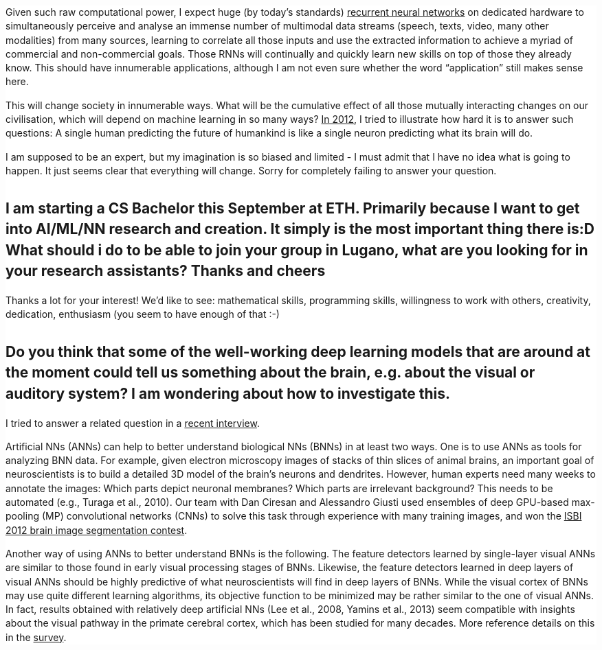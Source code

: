 Given such raw computational power, I expect huge (by today’s standards) [recurrent neural networks](http://people.idsia.ch/~juergen/rnn.html) on dedicated hardware to simultaneously perceive and analyse an immense number of multimodal data streams (speech, texts, video, many other modalities) from many sources, learning to correlate all those inputs and use the extracted information to achieve a myriad of commercial and non-commercial goals. Those RNNs will continually and quickly learn new skills on top of those they already know. This should have innumerable applications, although I am not even sure whether the word “application” still makes sense here.

This will change society in innumerable ways. What will be the cumulative effect of all those mutually interacting changes on our civilisation, which will depend on machine learning in so many ways? [In 2012](http://people.idsia.ch/~juergen/newmillenniumai2012.pdf), I tried to illustrate how hard it is to answer such questions: A single human predicting the future of humankind is like a single neuron predicting what its brain will do.

I am supposed to be an expert, but my imagination is so biased and limited - I must admit that I have no idea what is going to happen. It just seems clear that everything will change. Sorry for completely failing to answer your question.

## I am starting a CS Bachelor this September at ETH. Primarily because I want to get into AI/ML/NN research and creation. It simply is the most important thing there is:D What should i do to be able to join your group in Lugano, what are you looking for in your research assistants? Thanks and cheers

Thanks a lot for your interest! We’d like to see: mathematical skills, programming skills, willingness to work with others, creativity, dedication, enthusiasm (you seem to have enough of that :-)

## Do you think that some of the well-working deep learning models that are around at the moment could tell us something about the brain, e.g. about the visual or auditory system? I am wondering about how to investigate this.

I tried to answer a related question in a [recent interview](https://innsbigdata.wordpress.com/2015/02/09/interview-with-juergen-schmidhuber/).

Artificial NNs (ANNs) can help to better understand biological NNs (BNNs) in at least two ways. One is to use ANNs as tools for analyzing BNN data. For example, given electron microscopy images of stacks of thin slices of animal brains, an important goal of neuroscientists is to build a detailed 3D model of the brain’s neurons and dendrites. However, human experts need many weeks to annotate the images: Which parts depict neuronal membranes? Which parts are irrelevant background? This needs to be automated (e.g., Turaga et al., 2010). Our team with Dan Ciresan and Alessandro Giusti used ensembles of deep GPU-based max-pooling (MP) convolutional networks (CNNs) to solve this task through experience with many training images, and won the [ISBI 2012 brain image segmentation contest](http://people.idsia.ch/~juergen/deeplearningwinsbraincontest.html).

Another way of using ANNs to better understand BNNs is the following. The feature detectors learned by single-layer visual ANNs are similar to those found in early visual processing stages of BNNs. Likewise, the feature detectors learned in deep layers of visual ANNs should be highly predictive of what neuroscientists will find in deep layers of BNNs. While the visual cortex of BNNs may use quite different learning algorithms, its objective function to be minimized may be rather similar to the one of visual ANNs. In fact, results obtained with relatively deep artificial NNs (Lee et al., 2008, Yamins et al., 2013) seem compatible with insights about the visual pathway in the primate cerebral cortex, which has been studied for many decades. More reference details on this in the [survey](http://people.idsia.ch/~juergen/deep-learning-overview.html).
